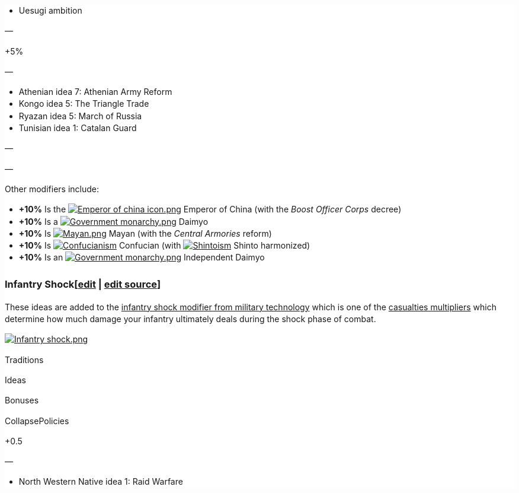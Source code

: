*   Uesugi ambition

—

+5%

—

*   Athenian idea 7: Athenian Army Reform
*   Kongo idea 5: The Triangle Trade
*   Ryazan idea 5: March of Russia
*   Tunisian idea 1: Catalan Guard

—

—

Other modifiers include:

*   **+10%** Is the [![Emperor of china icon.png](/images/thumb/2/25/Emperor_of_china_icon.png/28px-Emperor_of_china_icon.png)](/Emperor_of_China "Emperor of China") Emperor of China (with the _Boost Officer Corps_ decree)
*   **+10%** Is a [![Government monarchy.png](/images/thumb/4/4d/Government_monarchy.png/28px-Government_monarchy.png)](/Monarchy "Monarchy") Daimyo
*   **+10%** Is [![Mayan.png](/images/thumb/9/98/Mayan.png/28px-Mayan.png)](/Mayan "Mayan") Mayan (with the _Central Armories_ reform)
*   **+10%** Is [![Confucianism](/images/thumb/a/a2/Confucianism.png/28px-Confucianism.png)](/Confucian "Confucian") Confucian (with [![Shintoism](/images/thumb/8/85/Shinto.png/28px-Shinto.png)](/Shinto "Shinto") Shinto harmonized)
*   **+10%** Is an [![Government monarchy.png](/images/thumb/4/4d/Government_monarchy.png/28px-Government_monarchy.png)](/Monarchy "Monarchy") Independent Daimyo

### Infantry Shock\[[edit](/index.php?title=Land_units&veaction=edit&section=4 "Edit section: Infantry Shock") | [edit source](/index.php?title=Land_units&action=edit&section=4 "Edit section: Infantry Shock")\]

These ideas are added to the [infantry shock modifier from military technology](/Technology#Cumulative_mil_tech_effects_to_army "Technology") which is one of the [casualties multipliers](/Land_warfare#Casualties_multiplier "Land warfare") which determine how much damage your infantry ultimately deals during the shock phase of combat.

[![Infantry shock.png](/images/thumb/8/8a/Infantry_shock.png/24px-Infantry_shock.png)](/Infantry_shock "Infantry shock")

Traditions

Ideas

Bonuses

CollapsePolicies

+0.5

—

*   North Western Native idea 1: Raid Warfare
